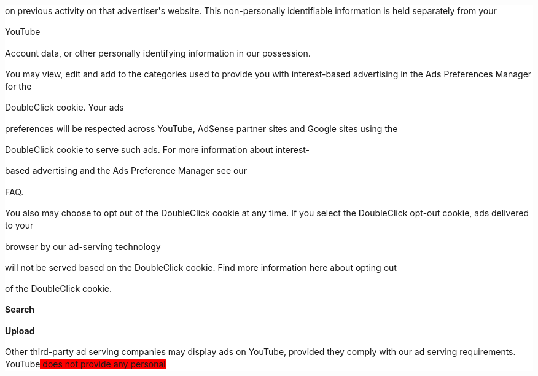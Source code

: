 
</span>on previous activity on that advertiser's website. This non-personally identifiable information is held separately from your<span style="background-color: green;"> </span><span style="background-color: red;">


</span>YouTube<span style="background-color: red;"> </span><span style="background-color: green;">


</span>Account data, or other personally identifying information in our possession.


You may view, edit and add to the categories used to provide you with interest-based advertising in the Ads Preferences Manager for the<span style="background-color: red;"> </span><span style="background-color: green;">


</span>DoubleClick cookie. Your ads<span style="background-color: green;"> </span><span style="background-color: red;">


</span>preferences will be respected across YouTube, AdSense partner sites and Google sites using the<span style="background-color: red;"> </span><span style="background-color: green;">


</span>DoubleClick cookie to serve such ads. For more information about interest-<span style="background-color: red;">


</span>based advertising and the Ads Preference Manager see our<span style="background-color: red;"> </span><span style="background-color: green;">


</span>FAQ.


You also may choose to opt out of the DoubleClick cookie at any time. If you select the DoubleClick opt-out cookie, ads delivered to your<span style="background-color: red;"> </span><span style="background-color: green;">


</span>browser by our ad-serving technology<span style="background-color: green;"> </span><span style="background-color: red;">


</span>will not be served based on the DoubleClick cookie. Find more information here about opting out<span style="background-color: red;"> </span><span style="background-color: green;">


</span>of the DoubleClick cookie.


<span style="background-color: green;"> 


**Search**


 


**Upload**



</span>Other third-party ad serving companies may display ads on YouTube, provided they comply with our ad serving requirements. YouTube<span style="background-color: red;"> does not provide any personal</span>
